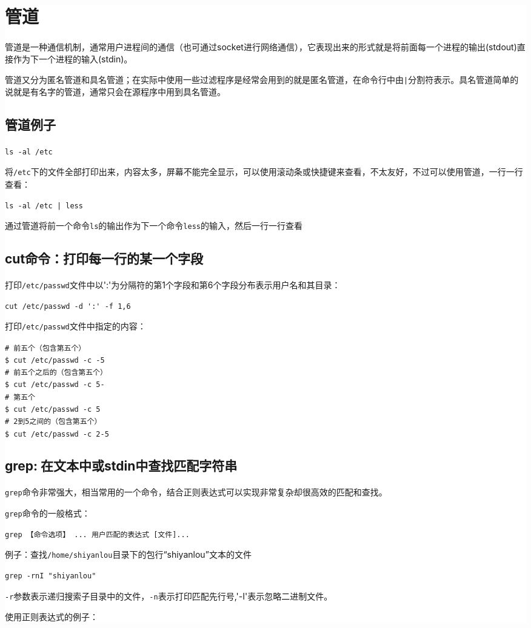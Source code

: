 # 管道

管道是一种通信机制，通常用户进程间的通信（也可通过socket进行网络通信），它表现出来的形式就是将前面每一个进程的输出(stdout)直接作为下一个进程的输入(stdin)。

管道又分为匿名管道和具名管道；在实际中使用一些过滤程序是经常会用到的就是匿名管道，在命令行中由`|`分割符表示。具名管道简单的说就是有名字的管道，通常只会在源程序中用到具名管道。

## 管道例子

	ls -al /etc

将`/etc`下的文件全部打印出来，内容太多，屏幕不能完全显示，可以使用滚动条或快捷键来查看，不太友好，不过可以使用管道，一行一行查看：

	ls -al /etc | less

通过管道将前一个命令`ls`的输出作为下一个命令`less`的输入，然后一行一行查看

## cut命令：打印每一行的某一个字段

打印`/etc/passwd`文件中以':'为分隔符的第1个字段和第6个字段分布表示用户名和其目录：

	cut /etc/passwd -d ':' -f 1,6

打印`/etc/passwd`文件中指定的内容：

	# 前五个（包含第五个）
	$ cut /etc/passwd -c -5
	# 前五个之后的（包含第五个）
	$ cut /etc/passwd -c 5-
	# 第五个
	$ cut /etc/passwd -c 5
	# 2到5之间的（包含第五个）
	$ cut /etc/passwd -c 2-5

## grep: 在文本中或stdin中查找匹配字符串

`grep`命令非常强大，相当常用的一个命令，结合正则表达式可以实现非常复杂却很高效的匹配和查找。

`grep`命令的一般格式：

	grep 【命令选项】 ... 用户匹配的表达式 [文件]...

例子：查找`/home/shiyanlou`目录下的包行“shiyanlou”文本的文件

	grep -rnI "shiyanlou"

`-r`参数表示递归搜索子目录中的文件，`-n`表示打印匹配先行号,'-I'表示忽略二进制文件。

使用正则表达式的例子：

